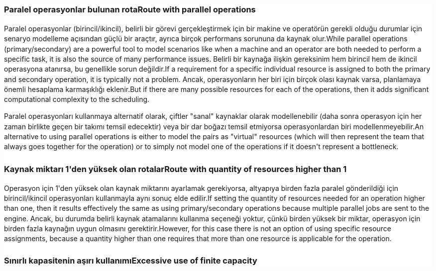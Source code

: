 ### <a name="route-with-parallel-operations"></a><span data-ttu-id="898e4-377">Paralel operasyonlar bulunan rota</span><span class="sxs-lookup"><span data-stu-id="898e4-377">Route with parallel operations</span></span>

<span data-ttu-id="898e4-378">Paralel operasyonlar (birincil/ikincil), belirli bir görevi gerçekleştirmek için bir makine ve operatörün gerekli olduğu durumlar için senaryo modelleme açısından güçlü bir araçtır, ayrıca birçok performans sorununa da kaynak olur.</span><span class="sxs-lookup"><span data-stu-id="898e4-378">While parallel operations (primary/secondary) are a powerful tool to model scenarios like when a machine and an operator are both needed to perform a specific task, it is also the source of many performance issues.</span></span> <span data-ttu-id="898e4-379">Belirli bir kaynağa ilişkin gereksinim hem birincil hem de ikincil operasyona atanırsa, bu genellikle sorun değildir.</span><span class="sxs-lookup"><span data-stu-id="898e4-379">If a requirement for a specific individual resource is assigned to both the primary and secondary operation, it is typically not a problem.</span></span> <span data-ttu-id="898e4-380">Ancak, operasyonların her biri için birçok olası kaynak varsa, planlamaya önemli hesaplama karmaşıklığı eklenir.</span><span class="sxs-lookup"><span data-stu-id="898e4-380">But if there are many possible resources for each of the operations, then it adds significant computational complexity to the scheduling.</span></span>

<span data-ttu-id="898e4-381">Paralel operasyonları kullanmaya alternatif olarak, çiftler "sanal" kaynaklar olarak modellenebilir (daha sonra operasyon için her zaman birlikte geçen bir takımı temsil edecektir) veya bir dar boğazı temsil etmiyorsa operasyonlardan biri modellenmeyebilir.</span><span class="sxs-lookup"><span data-stu-id="898e4-381">An alternative to using parallel operations is either to model the pairs as "virtual" resources (which will then represent the team that always goes together for the operation) or to simply not model one of the operations if it doesn't represent a bottleneck.</span></span>

### <a name="route-with-quantity-of-resources-higher-than-1"></a><span data-ttu-id="898e4-382">Kaynak miktarı 1'den yüksek olan rotalar</span><span class="sxs-lookup"><span data-stu-id="898e4-382">Route with quantity of resources higher than 1</span></span>

<span data-ttu-id="898e4-383">Operasyon için 1'den yüksek olan kaynak miktarını ayarlamak gerekiyorsa, altyapıya birden fazla paralel gönderildiği için birincil/ikincil operasyonları kullanmayla aynı sonuç elde edilir.</span><span class="sxs-lookup"><span data-stu-id="898e4-383">If setting the quantity of resources needed for an operation higher than one, then it results effectively the same as using primary/secondary operations because multiple parallel jobs are sent to the engine.</span></span> <span data-ttu-id="898e4-384">Ancak, bu durumda belirli kaynak atamalarını kullanma seçeneği yoktur, çünkü birden yüksek bir miktar, operasyon için birden fazla kaynağın uygun olmasını gerektirir.</span><span class="sxs-lookup"><span data-stu-id="898e4-384">However, for this case there is not an option of using specific resource assignments, because a quantity higher than one requires that more than one resource is applicable for the operation.</span></span>

### <a name="excessive-use-of-finite-capacity"></a><span data-ttu-id="898e4-385">Sınırlı kapasitenin aşırı kullanımı</span><span class="sxs-lookup"><span data-stu-id="898e4-385">Excessive use of finite capacity</span></span>
